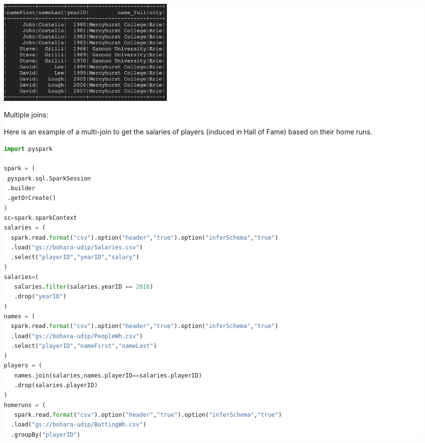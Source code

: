 <img src="/assets/img/pyspark/2b.png" height='200'>


Multiple joins:

Here is an example of a multi-join to get the salaries of players (induced in Hall of Fame) based on their home runs.

```python
import pyspark

spark = (
 pyspark.sql.SparkSession
 .builder
 .getOrCreate()
)
sc=spark.sparkContext
salaries = (
  spark.read.format("csv").option("header","true").option("inferSchema","true")
  .load("gs://bohara-udip/Salaries.csv")
  .select("playerID","yearID","salary")
)
salaries=(
   salaries.filter(salaries.yearID == 2016)
   .drop("yearID")
)
names = (
  spark.read.format("csv").option("header","true").option("inferSchema","true")
  .load("gs://bohara-udip/PeopleWh.csv")
  .select("playerID","nameFirst","nameLast")
)
players = (
   names.join(salaries,names.playerID==salaries.playerID)
   .drop(salaries.playerID)
)
homeruns = (
   spark.read.format("csv").option("header","true").option("inferSchema","true")
  .load("gs://bohara-udip/BattingWh.csv")
  .groupBy("playerID")
```